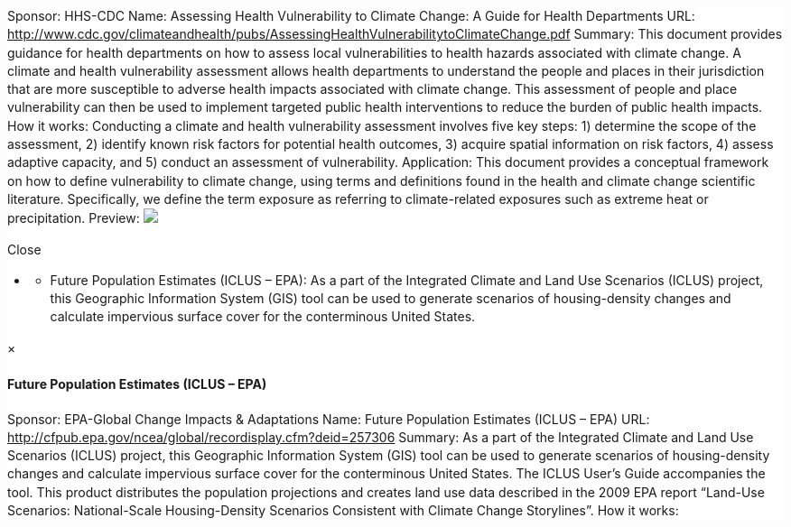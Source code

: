 



Sponsor:
HHS-CDC
Name:
Assessing Health Vulnerability to Climate Change: A Guide for Health Departments
URL:
<http://www.cdc.gov/climateandhealth/pubs/AssessingHealthVulnerabilitytoClimateChange.pdf>
Summary:
This document provides guidance for health departments on how to assess local vulnerabilities to health hazards associated with climate change. A climate and health vulnerability assessment allows health departments to understand the people and places in their jurisdiction that are more susceptible to adverse health impacts associated with climate change. This assessment of people and place vulnerability can then be used to implement targeted public health interventions to reduce the burden of public health impacts.
How it works:
Conducting a climate and health vulnerability assessment involves five key steps: 1) determine the scope of the assessment, 2) identify known risk factors for potential health outcomes, 3) acquire spatial information on risk factors, 4) assess adaptive capacity, and 5) conduct an assessment of vulnerability.
Application:
This document provides a conceptual framework on how to define vulnerability to climate change, using terms and definitions found in the health and climate change scientific literature. Specifically, we define the term exposure as referring to climate-related exposures such as extreme heat or precipitation.
Preview:
[![](https://s3.amazonaws.com/bsp-ocsit-prod-east-appdata/datagov/wordpress/2015/02/AssessingHealthVulnerabilitytoClimateChangeAGuideforHealthDepartments.png)](http://www.cdc.gov/climateandhealth/pubs/AssessingHealthVulnerabilitytoClimateChange.pdf)


Close



* + Future Population Estimates (ICLUS – EPA): As a part of the Integrated Climate and Land Use Scenarios (ICLUS) project, this Geographic Information System (GIS) tool can be used to generate scenarios of housing-density changes and calculate impervious surface cover for the conterminous United States.






×


#### Future Population Estimates (ICLUS – EPA)





Sponsor:
EPA-Global Change Impacts & Adaptations
Name:
Future Population Estimates (ICLUS – EPA)
URL:
<http://cfpub.epa.gov/ncea/global/recordisplay.cfm?deid=257306>
Summary:
As a part of the Integrated Climate and Land Use Scenarios (ICLUS) project, this Geographic Information System (GIS) tool can be used to generate scenarios of housing-density changes and calculate impervious surface cover for the conterminous United States. The ICLUS User’s Guide accompanies the tool. This product distributes the population projections and creates land use data described in the 2009 EPA report “Land-Use Scenarios: National-Scale Housing-Density Scenarios Consistent with Climate Change Storylines”.
How it works: